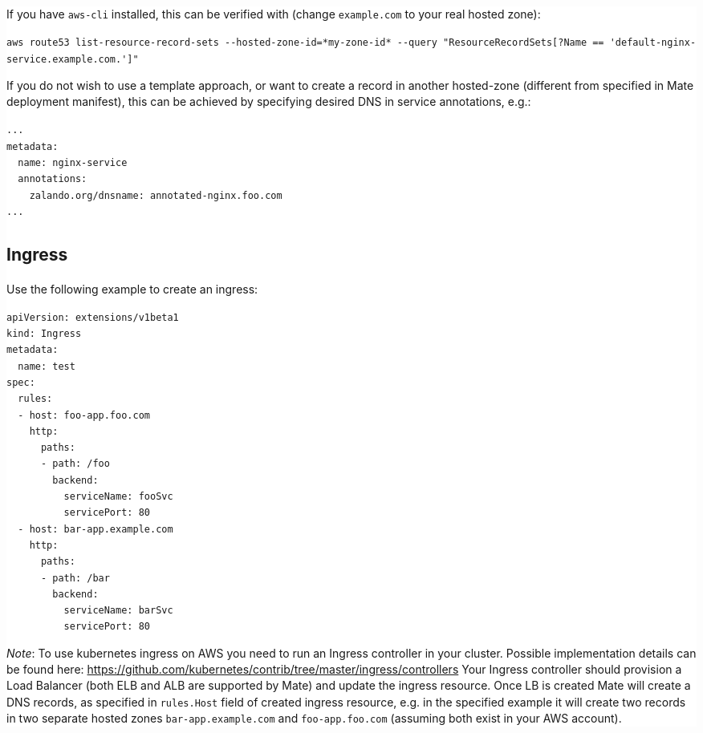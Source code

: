 If you have `aws-cli` installed, this can be verified with (change `example.com` to your real hosted zone):

`aws route53 list-resource-record-sets --hosted-zone-id=*my-zone-id* --query "ResourceRecordSets[?Name == 'default-nginx-service.example.com.']"`

If you do not wish to use a template approach, or want to create a record in another hosted-zone (different from specified in Mate deployment manifest), this can be achieved by specifying desired DNS
in service annotations, e.g.:
```
...
metadata:
  name: nginx-service
  annotations:
    zalando.org/dnsname: annotated-nginx.foo.com
...
```

## Ingress
Use the following example to create an ingress:

```
apiVersion: extensions/v1beta1
kind: Ingress
metadata:
  name: test
spec:
  rules:
  - host: foo-app.foo.com
    http:
      paths:
      - path: /foo
        backend:
          serviceName: fooSvc
          servicePort: 80
  - host: bar-app.example.com
    http:
      paths:
      - path: /bar
        backend:
          serviceName: barSvc
          servicePort: 80
```

*Note*: To use kubernetes ingress on AWS you need to run an Ingress controller in your cluster. Possible implementation details can be found here:
https://github.com/kubernetes/contrib/tree/master/ingress/controllers
Your Ingress controller should provision a Load Balancer (both ELB and ALB are supported by Mate) and update the ingress resource.
Once LB is created Mate will create a DNS records, as specified in `rules.Host` field of created ingress resource, e.g. in the specified example it will create
two records in two separate hosted zones `bar-app.example.com` and `foo-app.foo.com` (assuming both exist in your AWS account).
